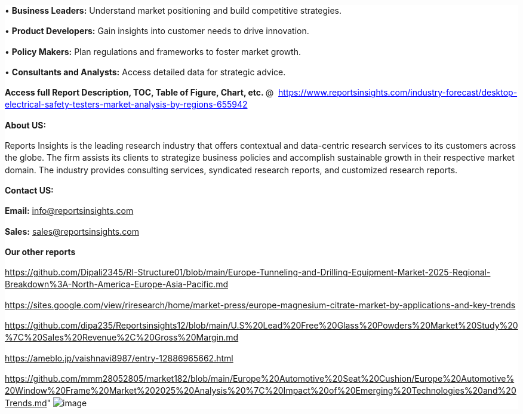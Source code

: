 • <strong>Business Leaders:</strong> Understand market positioning and build competitive strategies.

• <strong>Product Developers:</strong> Gain insights into customer needs to drive innovation.

• <strong>Policy Makers:</strong> Plan regulations and frameworks to foster market growth.

• <strong>Consultants and Analysts:</strong> Access detailed data for strategic advice.
</ul>
<strong>Access full Report Description, TOC, Table of Figure, Chart, etc. </strong>@  <a href=https://www.reportsinsights.com/industry-forecast/desktop-electrical-safety-testers-market-analysis-by-regions-655942 style=color:#0000ff;>https://www.reportsinsights.com/industry-forecast/desktop-electrical-safety-testers-market-analysis-by-regions-655942</a></font>

<strong><strong>About US</strong>:</strong>

Reports Insights is the leading research industry that offers contextual and data-centric research services to its customers across the globe. The firm assists its clients to strategize business policies and accomplish sustainable growth in their respective market domain. The industry provides consulting services, syndicated research reports, and customized research reports.

<strong>Contact US:</strong>

<p class=""""><b>Email:</b> <a href=mailto:info@reportsinsights.com>info@reportsinsights.com</a></p>
<p class=""""><b>Sales:</b> <a href=mailto:sales@reportsinsights.com>sales@reportsinsights.com</a></p>

<strong>Our other reports</strong>

<a href=https://github.com/Dipali2345/RI-Structure01/blob/main/Europe-Tunneling-and-Drilling-Equipment-Market-2025-Regional-Breakdown%3A-North-America-Europe-Asia-Pacific.md>https://github.com/Dipali2345/RI-Structure01/blob/main/Europe-Tunneling-and-Drilling-Equipment-Market-2025-Regional-Breakdown%3A-North-America-Europe-Asia-Pacific.md</a>

<a href=https://sites.google.com/view/riresearch/home/market-press/europe-magnesium-citrate-market-by-applications-and-key-trends>https://sites.google.com/view/riresearch/home/market-press/europe-magnesium-citrate-market-by-applications-and-key-trends</a>

<a href=https://github.com/dipa235/Reportsinsights12/blob/main/U.S%20Lead%20Free%20Glass%20Powders%20Market%20Study%20%7C%20Sales%20Revenue%2C%20Gross%20Margin.md>https://github.com/dipa235/Reportsinsights12/blob/main/U.S%20Lead%20Free%20Glass%20Powders%20Market%20Study%20%7C%20Sales%20Revenue%2C%20Gross%20Margin.md</a>

<a href=https://ameblo.jp/vaishnavi8987/entry-12886965662.html>https://ameblo.jp/vaishnavi8987/entry-12886965662.html</a>

<a href=https://github.com/mmm28052805/market182/blob/main/Europe%20Automotive%20Seat%20Cushion/Europe%20Automotive%20Window%20Frame%20Market%202025%20Analysis%20%7C%20Impact%20of%20Emerging%20Technologies%20and%20Trends.md>https://github.com/mmm28052805/market182/blob/main/Europe%20Automotive%20Seat%20Cushion/Europe%20Automotive%20Window%20Frame%20Market%202025%20Analysis%20%7C%20Impact%20of%20Emerging%20Technologies%20and%20Trends.md</a>"
![image](https://github.com/user-attachments/assets/40297a33-75b7-4445-96bc-2dc06a3dd177)
